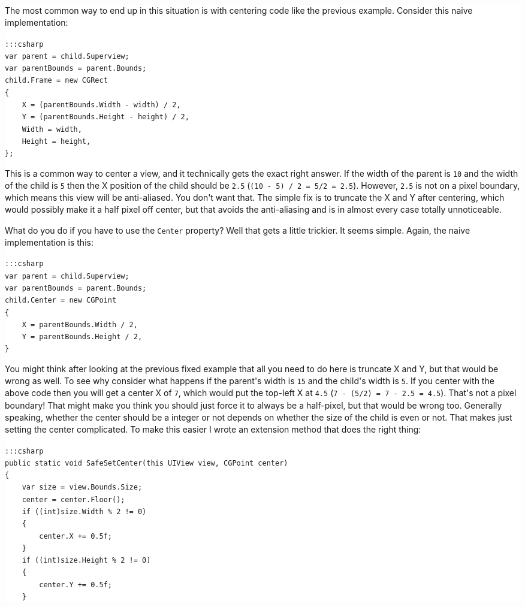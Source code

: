 The most common way to end up in this situation is with centering code like the previous example. Consider this naive implementation:

    :::csharp
    var parent = child.Superview;
    var parentBounds = parent.Bounds;
    child.Frame = new CGRect
    {
        X = (parentBounds.Width - width) / 2,
        Y = (parentBounds.Height - height) / 2,
        Width = width,
        Height = height,
    };

This is a common way to center a view, and it technically gets the exact right answer. If the width of the parent is `10` and the width of the child is `5` then the X position of the child should be `2.5` (`(10 - 5) / 2 = 5/2 = 2.5`). However, `2.5` is not on a pixel boundary, which means this view will be anti-aliased. You don't want that. The simple fix is to truncate the X and Y after centering, which would possibly make it a half pixel off center, but that avoids the anti-aliasing and is in almost every case totally unnoticeable.

What do you do if you have to use the `Center` property? Well that gets a little trickier. It seems simple. Again, the naive implementation is this:

    :::csharp
    var parent = child.Superview;
    var parentBounds = parent.Bounds;
    child.Center = new CGPoint
    {
        X = parentBounds.Width / 2,
        Y = parentBounds.Height / 2,
    }

You might think after looking at the previous fixed example that all you need to do here is truncate X and Y, but that would be wrong as well. To see why consider what happens if the parent's width is `15` and the child's width is `5`. If you center with the above code then you will get a center X of `7`, which would put the top-left X at `4.5` (`7 - (5/2) = 7 - 2.5 = 4.5`). That's not a pixel boundary! That might make you think you should just force it to always be a half-pixel, but that would be wrong too. Generally speaking, whether the center should be a integer or not depends on whether the size of the child is even or not. That makes just setting the center complicated. To make this easier I wrote an extension method that does the right thing:

    :::csharp
    public static void SafeSetCenter(this UIView view, CGPoint center)
    {
        var size = view.Bounds.Size;
        center = center.Floor();
        if ((int)size.Width % 2 != 0)
        {
            center.X += 0.5f;
        }
        if ((int)size.Height % 2 != 0)
        {
            center.Y += 0.5f;
        }
